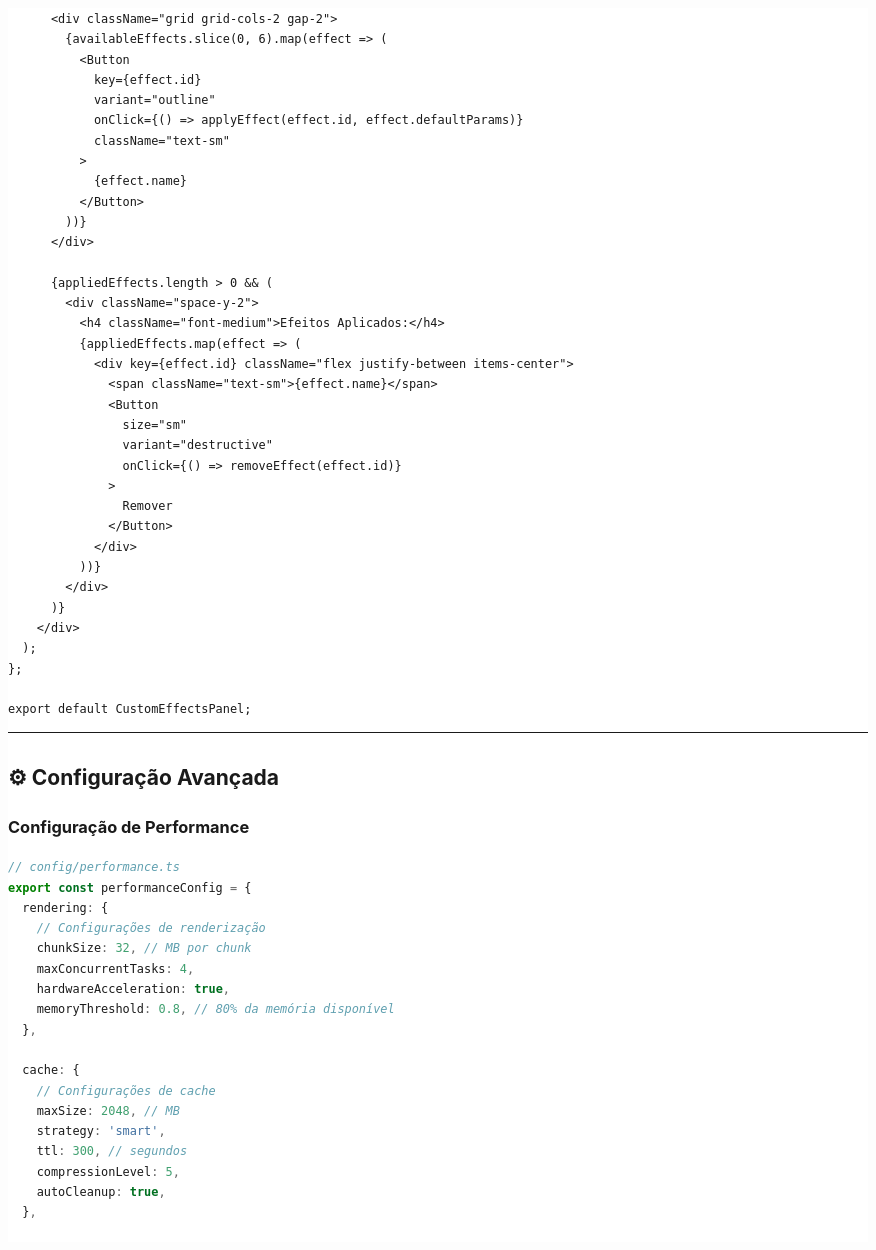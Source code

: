 ```tsx
      <div className="grid grid-cols-2 gap-2">
        {availableEffects.slice(0, 6).map(effect => (
          <Button
            key={effect.id}
            variant="outline"
            onClick={() => applyEffect(effect.id, effect.defaultParams)}
            className="text-sm"
          >
            {effect.name}
          </Button>
        ))}
      </div>

      {appliedEffects.length > 0 && (
        <div className="space-y-2">
          <h4 className="font-medium">Efeitos Aplicados:</h4>
          {appliedEffects.map(effect => (
            <div key={effect.id} className="flex justify-between items-center">
              <span className="text-sm">{effect.name}</span>
              <Button
                size="sm"
                variant="destructive"
                onClick={() => removeEffect(effect.id)}
              >
                Remover
              </Button>
            </div>
          ))}
        </div>
      )}
    </div>
  );
};

export default CustomEffectsPanel;
```

---

## ⚙️ Configuração Avançada

### Configuração de Performance

```typescript
// config/performance.ts
export const performanceConfig = {
  rendering: {
    // Configurações de renderização
    chunkSize: 32, // MB por chunk
    maxConcurrentTasks: 4,
    hardwareAcceleration: true,
    memoryThreshold: 0.8, // 80% da memória disponível
  },
  
  cache: {
    // Configurações de cache
    maxSize: 2048, // MB
    strategy: 'smart',
    ttl: 300, // segundos
    compressionLevel: 5,
    autoCleanup: true,
  },
  
```